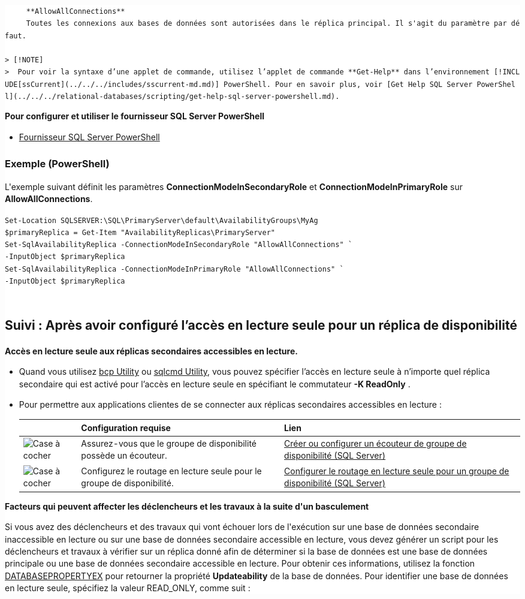          **AllowAllConnections**  
         Toutes les connexions aux bases de données sont autorisées dans le réplica principal. Il s'agit du paramètre par défaut.  
  
    > [!NOTE]  
    >  Pour voir la syntaxe d’une applet de commande, utilisez l’applet de commande **Get-Help** dans l’environnement [!INCLUDE[ssCurrent](../../../includes/sscurrent-md.md)] PowerShell. Pour en savoir plus, voir [Get Help SQL Server PowerShell](../../../relational-databases/scripting/get-help-sql-server-powershell.md).  
  
 **Pour configurer et utiliser le fournisseur SQL Server PowerShell**  
  
-   [Fournisseur SQL Server PowerShell](../../../relational-databases/scripting/sql-server-powershell-provider.md)  
  
###  <a name="example-powershell"></a><a name="PSExample"></a> Exemple (PowerShell)  
 L'exemple suivant définit les paramètres **ConnectionModeInSecondaryRole** et **ConnectionModeInPrimaryRole** sur **AllowAllConnections**.  
  
```  
Set-Location SQLSERVER:\SQL\PrimaryServer\default\AvailabilityGroups\MyAg  
$primaryReplica = Get-Item "AvailabilityReplicas\PrimaryServer"  
Set-SqlAvailabilityReplica -ConnectionModeInSecondaryRole "AllowAllConnections" `   
-InputObject $primaryReplica  
Set-SqlAvailabilityReplica -ConnectionModeInPrimaryRole "AllowAllConnections" `   
-InputObject $primaryReplica  
  
```  
  
##  <a name="follow-up-after-configuring-read-only-access-for-an-availability-replica"></a><a name="FollowUp"></a> Suivi : Après avoir configuré l’accès en lecture seule pour un réplica de disponibilité  
 **Accès en lecture seule aux réplicas secondaires accessibles en lecture.**  
  
-   Quand vous utilisez [bcp Utility](../../../tools/bcp-utility.md) ou [sqlcmd Utility](../../../tools/sqlcmd-utility.md), vous pouvez spécifier l’accès en lecture seule à n’importe quel réplica secondaire qui est activé pour l’accès en lecture seule en spécifiant le commutateur **-K ReadOnly** .  
  
-   Pour permettre aux applications clientes de se connecter aux réplicas secondaires accessibles en lecture :  
  
    ||Configuration requise|Lien|  
    |-|------------------|----------|  
    |![Case à cocher](../../../database-engine/availability-groups/windows/media/checkboxemptycenterxtraspacetopandright.gif "Case à cocher")|Assurez-vous que le groupe de disponibilité possède un écouteur.|[Créer ou configurer un écouteur de groupe de disponibilité &#40;SQL Server&#41;](../../../database-engine/availability-groups/windows/create-or-configure-an-availability-group-listener-sql-server.md)|  
    |![Case à cocher](../../../database-engine/availability-groups/windows/media/checkboxemptycenterxtraspacetopandright.gif "Case à cocher")|Configurez le routage en lecture seule pour le groupe de disponibilité.|[Configurer le routage en lecture seule pour un groupe de disponibilité &#40;SQL Server&#41;](../../../database-engine/availability-groups/windows/configure-read-only-routing-for-an-availability-group-sql-server.md)|  
  
 **Facteurs qui peuvent affecter les déclencheurs et les travaux à la suite d'un basculement**  
  
 Si vous avez des déclencheurs et des travaux qui vont échouer lors de l'exécution sur une base de données secondaire inaccessible en lecture ou sur une base de données secondaire accessible en lecture, vous devez générer un script pour les déclencheurs et travaux à vérifier sur un réplica donné afin de déterminer si la base de données est une base de données principale ou une base de données secondaire accessible en lecture. Pour obtenir ces informations, utilisez la fonction [DATABASEPROPERTYEX](../../../t-sql/functions/databasepropertyex-transact-sql.md) pour retourner la propriété **Updateability** de la base de données. Pour identifier une base de données en lecture seule, spécifiez la valeur READ_ONLY, comme suit :  
  